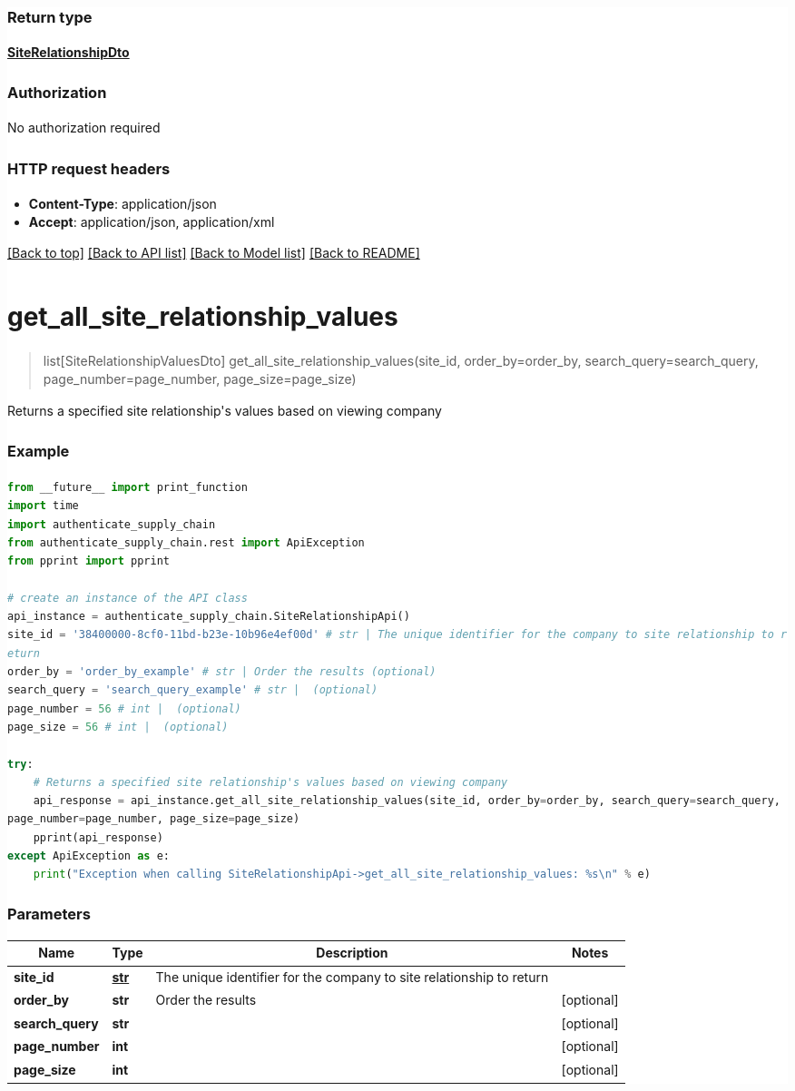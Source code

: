 ### Return type

[**SiteRelationshipDto**](SiteRelationshipDto.md)

### Authorization

No authorization required

### HTTP request headers

 - **Content-Type**: application/json
 - **Accept**: application/json, application/xml

[[Back to top]](#) [[Back to API list]](../README.md#documentation-for-api-endpoints) [[Back to Model list]](../README.md#documentation-for-models) [[Back to README]](../README.md)

# **get_all_site_relationship_values**
> list[SiteRelationshipValuesDto] get_all_site_relationship_values(site_id, order_by=order_by, search_query=search_query, page_number=page_number, page_size=page_size)

Returns a specified site relationship's values based on viewing company

### Example
```python
from __future__ import print_function
import time
import authenticate_supply_chain
from authenticate_supply_chain.rest import ApiException
from pprint import pprint

# create an instance of the API class
api_instance = authenticate_supply_chain.SiteRelationshipApi()
site_id = '38400000-8cf0-11bd-b23e-10b96e4ef00d' # str | The unique identifier for the company to site relationship to return
order_by = 'order_by_example' # str | Order the results (optional)
search_query = 'search_query_example' # str |  (optional)
page_number = 56 # int |  (optional)
page_size = 56 # int |  (optional)

try:
    # Returns a specified site relationship's values based on viewing company
    api_response = api_instance.get_all_site_relationship_values(site_id, order_by=order_by, search_query=search_query, page_number=page_number, page_size=page_size)
    pprint(api_response)
except ApiException as e:
    print("Exception when calling SiteRelationshipApi->get_all_site_relationship_values: %s\n" % e)
```

### Parameters

Name | Type | Description  | Notes
------------- | ------------- | ------------- | -------------
 **site_id** | [**str**](.md)| The unique identifier for the company to site relationship to return | 
 **order_by** | **str**| Order the results | [optional] 
 **search_query** | **str**|  | [optional] 
 **page_number** | **int**|  | [optional] 
 **page_size** | **int**|  | [optional] 
